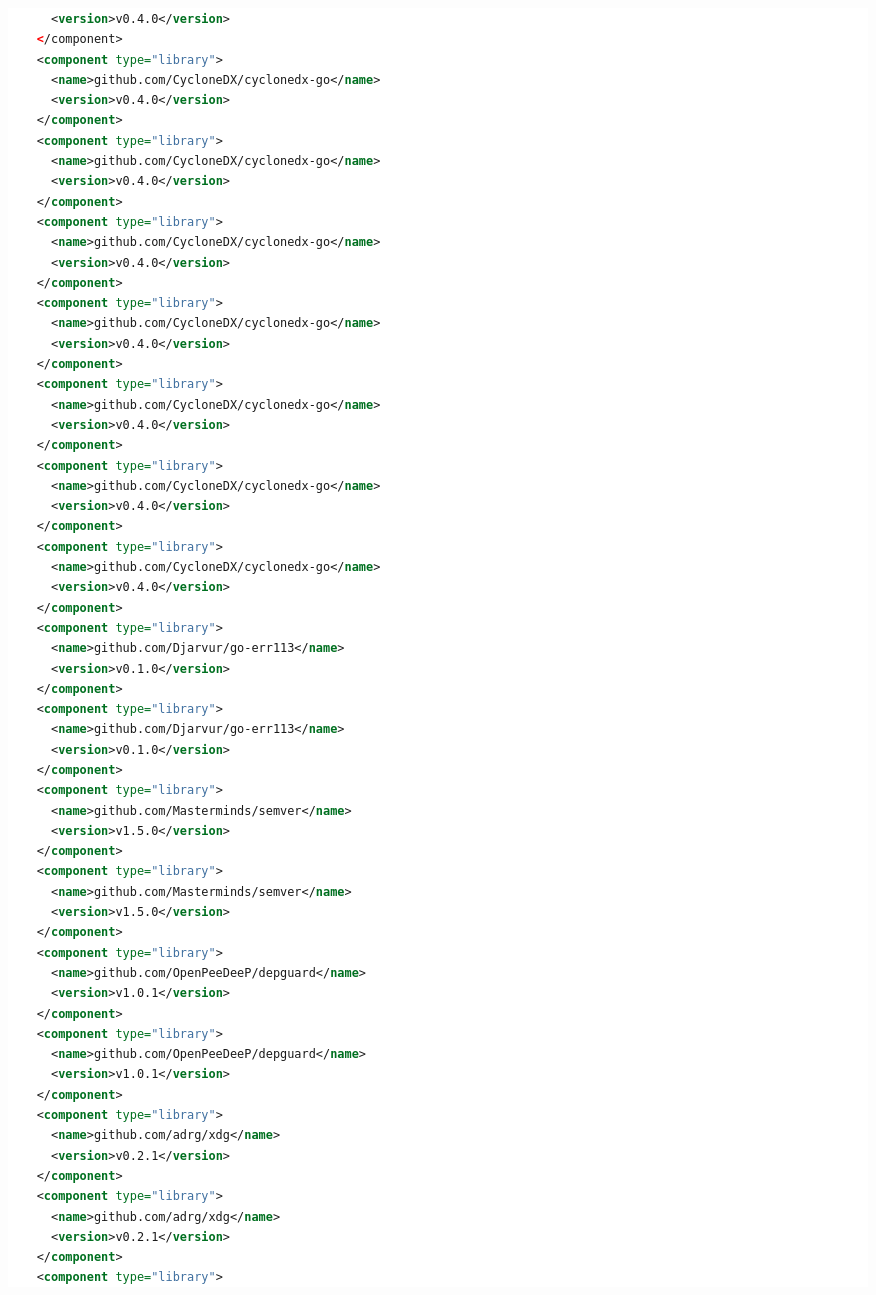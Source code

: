 ```xml
      <version>v0.4.0</version>
    </component>
    <component type="library">
      <name>github.com/CycloneDX/cyclonedx-go</name>
      <version>v0.4.0</version>
    </component>
    <component type="library">
      <name>github.com/CycloneDX/cyclonedx-go</name>
      <version>v0.4.0</version>
    </component>
    <component type="library">
      <name>github.com/CycloneDX/cyclonedx-go</name>
      <version>v0.4.0</version>
    </component>
    <component type="library">
      <name>github.com/CycloneDX/cyclonedx-go</name>
      <version>v0.4.0</version>
    </component>
    <component type="library">
      <name>github.com/CycloneDX/cyclonedx-go</name>
      <version>v0.4.0</version>
    </component>
    <component type="library">
      <name>github.com/CycloneDX/cyclonedx-go</name>
      <version>v0.4.0</version>
    </component>
    <component type="library">
      <name>github.com/CycloneDX/cyclonedx-go</name>
      <version>v0.4.0</version>
    </component>
    <component type="library">
      <name>github.com/Djarvur/go-err113</name>
      <version>v0.1.0</version>
    </component>
    <component type="library">
      <name>github.com/Djarvur/go-err113</name>
      <version>v0.1.0</version>
    </component>
    <component type="library">
      <name>github.com/Masterminds/semver</name>
      <version>v1.5.0</version>
    </component>
    <component type="library">
      <name>github.com/Masterminds/semver</name>
      <version>v1.5.0</version>
    </component>
    <component type="library">
      <name>github.com/OpenPeeDeeP/depguard</name>
      <version>v1.0.1</version>
    </component>
    <component type="library">
      <name>github.com/OpenPeeDeeP/depguard</name>
      <version>v1.0.1</version>
    </component>
    <component type="library">
      <name>github.com/adrg/xdg</name>
      <version>v0.2.1</version>
    </component>
    <component type="library">
      <name>github.com/adrg/xdg</name>
      <version>v0.2.1</version>
    </component>
    <component type="library">
```